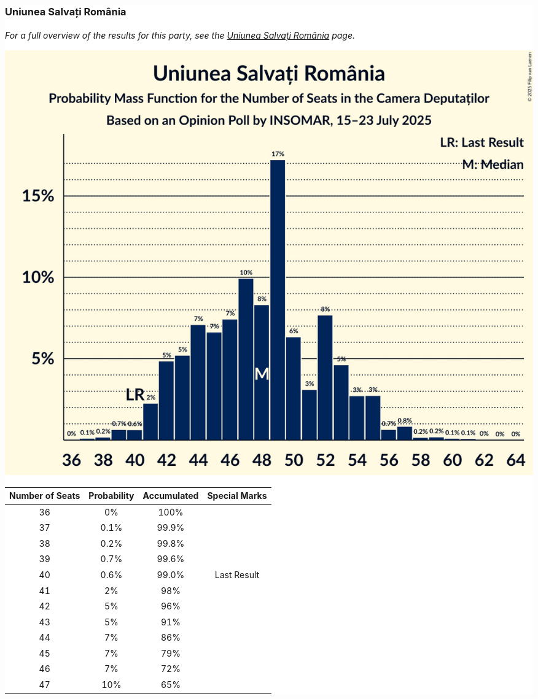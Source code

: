 ### Uniunea Salvați România

*For a full overview of the results for this party, see the [Uniunea Salvați România](party-uniuneasalvațiromânia.html) page.*

![Graph with seats probability mass function not yet produced](2025-07-23-INSOMAR-seats-pmf-uniuneasalvațiromânia.png "Seats Probability Mass Function")

| Number of Seats | Probability | Accumulated | Special Marks |
|:---------------:|:-----------:|:-----------:|:-------------:|
| 36 | 0% | 100% |  |
| 37 | 0.1% | 99.9% |  |
| 38 | 0.2% | 99.8% |  |
| 39 | 0.7% | 99.6% |  |
| 40 | 0.6% | 99.0% | Last Result |
| 41 | 2% | 98% |  |
| 42 | 5% | 96% |  |
| 43 | 5% | 91% |  |
| 44 | 7% | 86% |  |
| 45 | 7% | 79% |  |
| 46 | 7% | 72% |  |
| 47 | 10% | 65% |  |